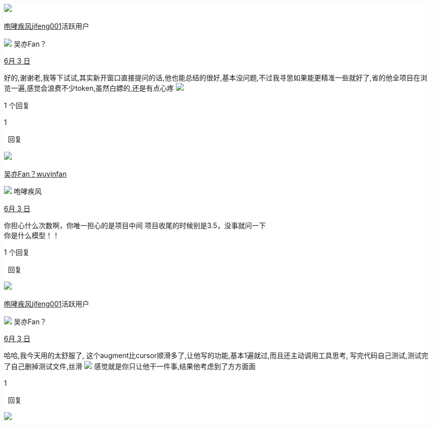 [![](https://linux.do/letter_avatar/jifeng001/96/5_d44a9b381edc88181525e3c8350177ca.png)
](/u/jifeng001)

[咆哮疾风](/u/jifeng001)[jifeng001](/u/jifeng001)活跃用户

 ![](https://linux.do/user_avatar/linux.do/wuyinfan/48/694489_2.png)
 吴亦Fan？

[6月 3 日](/t/topic/696315/11?u=niyan2025 "发布日期")

好的,谢谢老,我等下试试,其实新开窗口直接提问的话,他也能总结的很好,基本没问题,不过我寻思如果能更精准一些就好了,省的他全项目在浏览一遍,感觉会浪费不少token,虽然白嫖的,还是有点心疼 ![](https://linux.do/images/emoji/twemoji/joy.png?v=14)

  

1 个回复

1

​ ​ 回复

[![](https://linux.do/user_avatar/linux.do/wuyinfan/96/694489_2.png)
](/u/wuyinfan)

[吴亦Fan？](/u/wuyinfan)[wuyinfan](/u/wuyinfan)

 ![](https://linux.do/letter_avatar/jifeng001/48/5_d44a9b381edc88181525e3c8350177ca.png)
 咆哮疾风

[6月 3 日](/t/topic/696315/12?u=niyan2025 "发布日期")

你担心什么次数啊，你唯一担心的是项目中间 项目收尾的时候别是3.5，没事就问一下  
你是什么模型！！

  

1 个回复

​ ​ 回复

[![](https://linux.do/letter_avatar/jifeng001/96/5_d44a9b381edc88181525e3c8350177ca.png)
](/u/jifeng001)

[咆哮疾风](/u/jifeng001)[jifeng001](/u/jifeng001)活跃用户

 ![](https://linux.do/user_avatar/linux.do/wuyinfan/48/694489_2.png)
 吴亦Fan？

[6月 3 日](/t/topic/696315/13?u=niyan2025 "发布日期")

哈哈,我今天用的太舒服了, 这个augment比cursor顺滑多了,让他写的功能,基本1遍就过,而且还主动调用工具思考, 写完代码自己测试,测试完了自己删掉测试文件,丝滑 ![](https://linux.do/images/emoji/twemoji/joy.png?v=14)
 感觉就是你只让他干一件事,结果他考虑到了方方面面

  

1

​ ​ 回复

[![](https://linux.do/user_avatar/linux.do/578382239/96/226770_2.png)
](/u/578382239)
